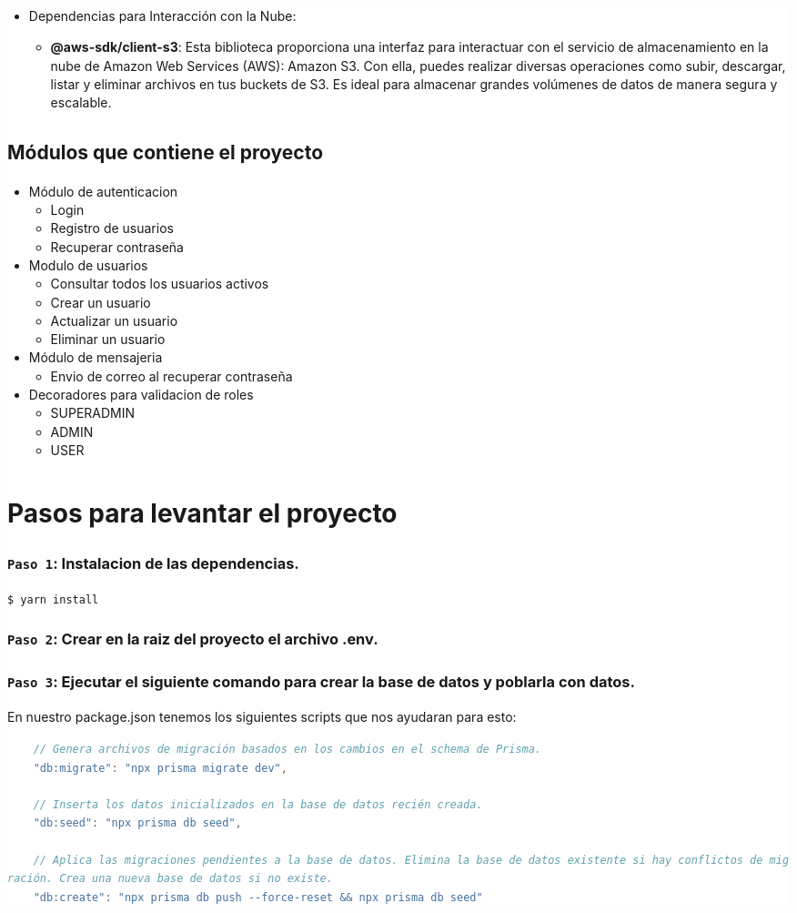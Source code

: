 - Dependencias para Interacción con la Nube:

  - **@aws-sdk/client-s3**: Esta biblioteca proporciona una interfaz para interactuar con el servicio de almacenamiento en la nube de Amazon Web Services (AWS): Amazon S3. Con ella, puedes realizar diversas operaciones como subir, descargar, listar y eliminar archivos en tus buckets de S3. Es ideal para almacenar grandes volúmenes de datos de manera segura y escalable.

## Módulos que contiene el proyecto

- Módulo de autenticacion
  - Login
  - Registro de usuarios
  - Recuperar contraseña
- Modulo de usuarios
  - Consultar todos los usuarios activos
  - Crear un usuario
  - Actualizar un usuario
  - Eliminar un usuario
- Módulo de mensajeria
  - Envio de correo al recuperar contraseña
- Decoradores para validacion de roles
  - SUPERADMIN
  - ADMIN
  - USER

# Pasos para levantar el proyecto

### `Paso 1`: Instalacion de las dependencias.

```bash
$ yarn install
```

### `Paso 2`: Crear en la raiz del proyecto el archivo .env.

### `Paso 3`: Ejecutar el siguiente comando para crear la base de datos y poblarla con datos.

En nuestro package.json tenemos los siguientes scripts que nos ayudaran para esto:

```javascript
    // Genera archivos de migración basados en los cambios en el schema de Prisma.
    "db:migrate": "npx prisma migrate dev",

    // Inserta los datos inicializados en la base de datos recién creada.
    "db:seed": "npx prisma db seed",

    // Aplica las migraciones pendientes a la base de datos. Elimina la base de datos existente si hay conflictos de migración. Crea una nueva base de datos si no existe.
    "db:create": "npx prisma db push --force-reset && npx prisma db seed"
```
